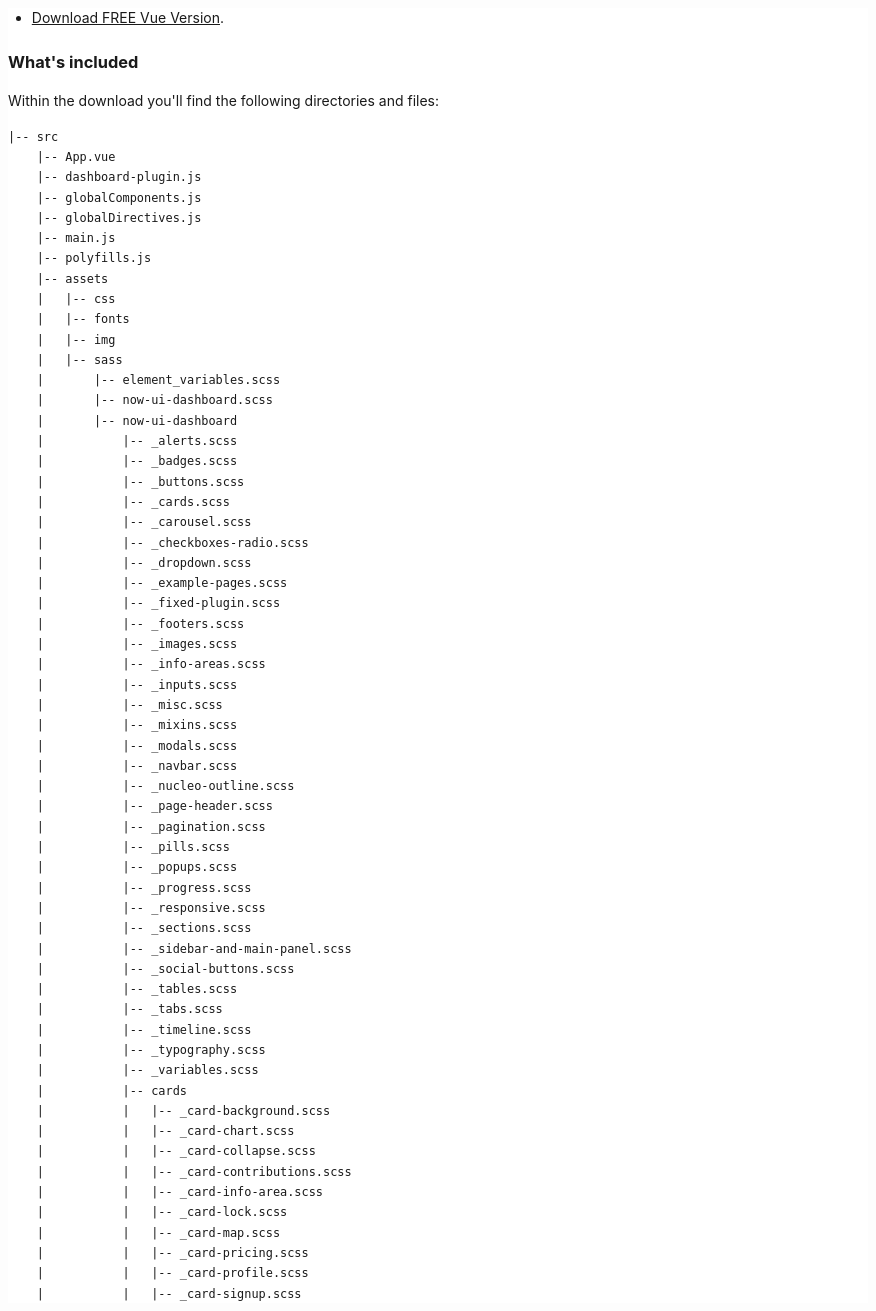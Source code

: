 + [Download FREE Vue Version](https://www.creative-tim.com/product/vue-now-ui-dashboard).

### What's included

Within the download you'll find the following directories and files:
```
|-- src
    |-- App.vue
    |-- dashboard-plugin.js
    |-- globalComponents.js
    |-- globalDirectives.js
    |-- main.js
    |-- polyfills.js
    |-- assets
    |   |-- css
    |   |-- fonts
    |   |-- img
    |   |-- sass
    |       |-- element_variables.scss
    |       |-- now-ui-dashboard.scss
    |       |-- now-ui-dashboard
    |           |-- _alerts.scss
    |           |-- _badges.scss
    |           |-- _buttons.scss
    |           |-- _cards.scss
    |           |-- _carousel.scss
    |           |-- _checkboxes-radio.scss
    |           |-- _dropdown.scss
    |           |-- _example-pages.scss
    |           |-- _fixed-plugin.scss
    |           |-- _footers.scss
    |           |-- _images.scss
    |           |-- _info-areas.scss
    |           |-- _inputs.scss
    |           |-- _misc.scss
    |           |-- _mixins.scss
    |           |-- _modals.scss
    |           |-- _navbar.scss
    |           |-- _nucleo-outline.scss
    |           |-- _page-header.scss
    |           |-- _pagination.scss
    |           |-- _pills.scss
    |           |-- _popups.scss
    |           |-- _progress.scss
    |           |-- _responsive.scss
    |           |-- _sections.scss
    |           |-- _sidebar-and-main-panel.scss
    |           |-- _social-buttons.scss
    |           |-- _tables.scss
    |           |-- _tabs.scss
    |           |-- _timeline.scss
    |           |-- _typography.scss
    |           |-- _variables.scss
    |           |-- cards
    |           |   |-- _card-background.scss
    |           |   |-- _card-chart.scss
    |           |   |-- _card-collapse.scss
    |           |   |-- _card-contributions.scss
    |           |   |-- _card-info-area.scss
    |           |   |-- _card-lock.scss
    |           |   |-- _card-map.scss
    |           |   |-- _card-pricing.scss
    |           |   |-- _card-profile.scss
    |           |   |-- _card-signup.scss
```